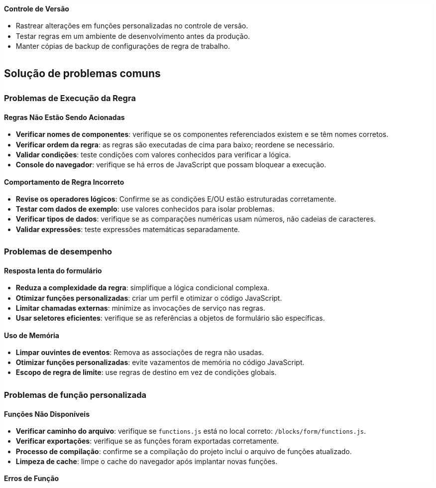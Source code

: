 **Controle de Versão**

- Rastrear alterações em funções personalizadas no controle de versão.
- Testar regras em um ambiente de desenvolvimento antes da produção.
- Manter cópias de backup de configurações de regra de trabalho.

## Solução de problemas comuns

### **Problemas de Execução da Regra**

**Regras Não Estão Sendo Acionadas**

- **Verificar nomes de componentes**: verifique se os componentes referenciados existem e se têm nomes corretos.
- **Verificar ordem da regra**: as regras são executadas de cima para baixo; reordene se necessário.
- **Validar condições**: teste condições com valores conhecidos para verificar a lógica.
- **Console do navegador**: verifique se há erros de JavaScript que possam bloquear a execução.

**Comportamento de Regra Incorreto**

- **Revise os operadores lógicos**: Confirme se as condições E/OU estão estruturadas corretamente.
- **Testar com dados de exemplo**: use valores conhecidos para isolar problemas.
- **Verificar tipos de dados**: verifique se as comparações numéricas usam números, não cadeias de caracteres.
- **Validar expressões**: teste expressões matemáticas separadamente.

### **Problemas de desempenho**

**Resposta lenta do formulário**

- **Reduza a complexidade da regra**: simplifique a lógica condicional complexa.
- **Otimizar funções personalizadas**: criar um perfil e otimizar o código JavaScript.
- **Limitar chamadas externas**: minimize as invocações de serviço nas regras.
- **Usar seletores eficientes**: verifique se as referências a objetos de formulário são específicas.

**Uso de Memória**

- **Limpar ouvintes de eventos**: Remova as associações de regra não usadas.
- **Otimizar funções personalizadas**: evite vazamentos de memória no código JavaScript.
- **Escopo de regra de limite**: use regras de destino em vez de condições globais.

### **Problemas de função personalizada**

**Funções Não Disponíveis**

- **Verificar caminho do arquivo**: verifique se `functions.js` está no local correto: `/blocks/form/functions.js`.
- **Verificar exportações**: verifique se as funções foram exportadas corretamente.
- **Processo de compilação**: confirme se a compilação do projeto inclui o arquivo de funções atualizado.
- **Limpeza de cache**: limpe o cache do navegador após implantar novas funções.

**Erros de Função**
